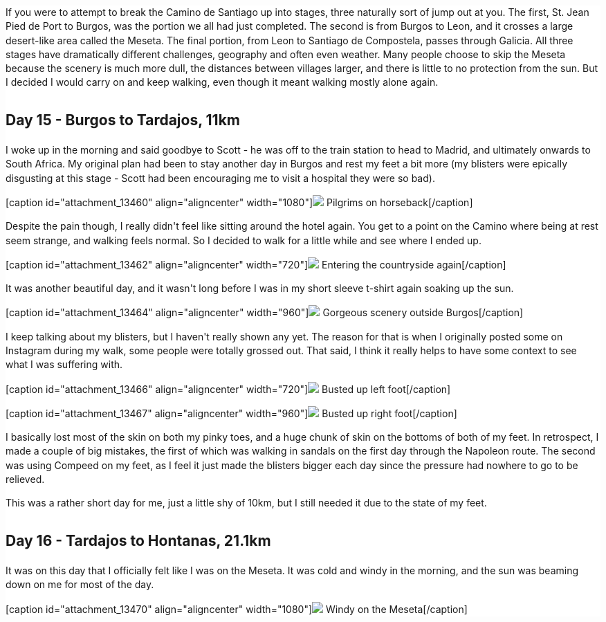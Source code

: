 If you were to attempt to break the Camino de Santiago up into stages, three naturally sort of jump out at you. The first, St. Jean Pied de Port to Burgos, was the portion we all had just completed. The second is from Burgos to Leon, and it crosses a large desert-like area called the Meseta. The final portion, from Leon to Santiago de Compostela, passes through Galicia. All three stages have dramatically different challenges, geography and often even weather. Many people choose to skip the Meseta because the scenery is much more dull, the distances between villages larger, and there is little to no protection from the sun. But I decided I would carry on and keep walking, even though it meant walking mostly alone again.

## Day 15 - Burgos to Tardajos, 11km

I woke up in the morning and said goodbye to Scott - he was off to the train station to head to Madrid, and ultimately onwards to South Africa. My original plan had been to stay another day in Burgos and rest my feet a bit more (my blisters were epically disgusting at this stage - Scott had been encouraging me to visit a hospital they were so bad).

\[caption id="attachment\_13460" align="aligncenter" width="1080"\]![](images/17972299_10158725617400637_5174691134970978310_o.jpg) Pilgrims on horseback\[/caption\]

Despite the pain though, I really didn't feel like sitting around the hotel again. You get to a point on the Camino where being at rest seem strange, and walking feels normal. So I decided to walk for a little while and see where I ended up.

\[caption id="attachment\_13462" align="aligncenter" width="720"\]![](images/18010351_10158725630365637_2544727572750760182_n.jpg) Entering the countryside again\[/caption\]

It was another beautiful day, and it wasn't long before I was in my short sleeve t-shirt again soaking up the sun.

\[caption id="attachment\_13464" align="aligncenter" width="960"\]![](images/18033365_10158725630585637_7248637005355042851_n-1.jpg) Gorgeous scenery outside Burgos\[/caption\]

I keep talking about my blisters, but I haven't really shown any yet. The reason for that is when I originally posted some on Instagram during my walk, some people were totally grossed out. That said, I think it really helps to have some context to see what I was suffering with.

\[caption id="attachment\_13466" align="aligncenter" width="720"\]![](images/18033099_10158727404510637_2669751281263286735_n-1.jpg) Busted up left foot\[/caption\]

\[caption id="attachment\_13467" align="aligncenter" width="960"\]![](images/18034323_10158727404520637_8972673708402348223_n.jpg) Busted up right foot\[/caption\]

I basically lost most of the skin on both my pinky toes, and a huge chunk of skin on the bottoms of both of my feet. In retrospect, I made a couple of big mistakes, the first of which was walking in sandals on the first day through the Napoleon route. The second was using Compeed on my feet, as I feel it just made the blisters bigger each day since the pressure had nowhere to go to be relieved.

This was a rather short day for me, just a little shy of 10km, but I still needed it due to the state of my feet.

## Day 16 - Tardajos to Hontanas, 21.1km

It was on this day that I officially felt like I was on the Meseta. It was cold and windy in the morning, and the sun was beaming down on me for most of the day.

\[caption id="attachment\_13470" align="aligncenter" width="1080"\]![](images/17991569_10158730852630637_5404837713225849642_o-1.jpg) Windy on the Meseta\[/caption\]
